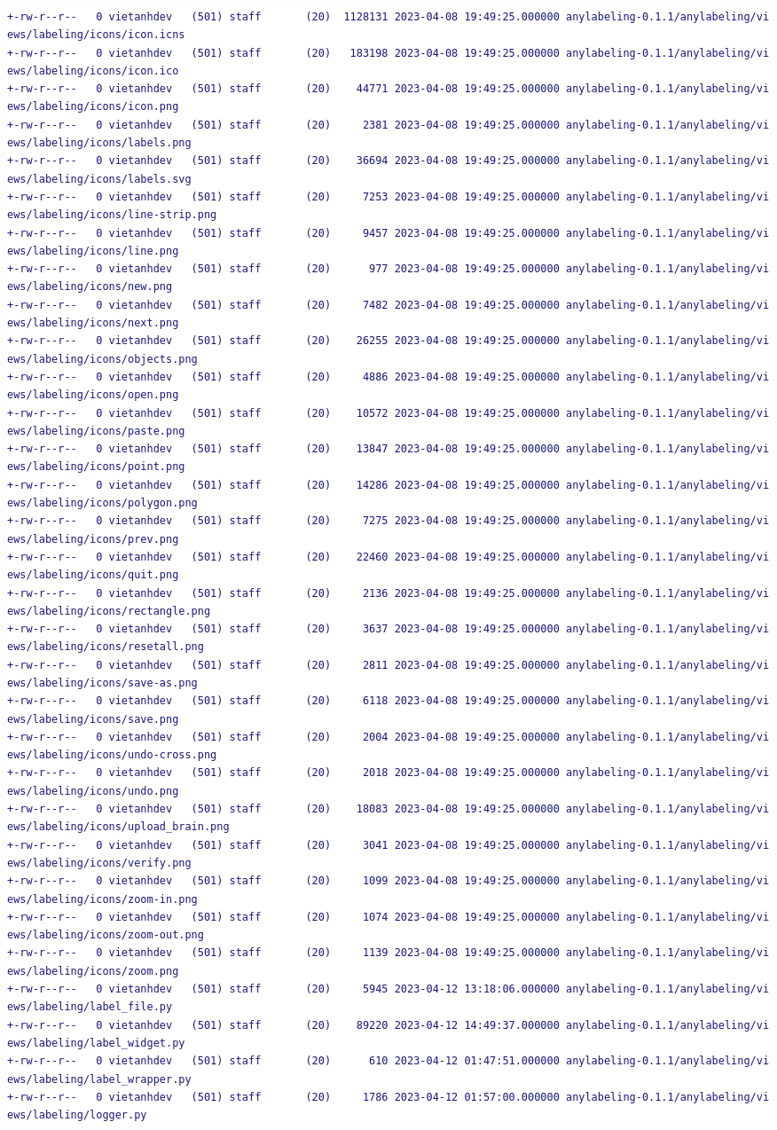 ```diff
+-rw-r--r--   0 vietanhdev   (501) staff       (20)  1128131 2023-04-08 19:49:25.000000 anylabeling-0.1.1/anylabeling/views/labeling/icons/icon.icns
+-rw-r--r--   0 vietanhdev   (501) staff       (20)   183198 2023-04-08 19:49:25.000000 anylabeling-0.1.1/anylabeling/views/labeling/icons/icon.ico
+-rw-r--r--   0 vietanhdev   (501) staff       (20)    44771 2023-04-08 19:49:25.000000 anylabeling-0.1.1/anylabeling/views/labeling/icons/icon.png
+-rw-r--r--   0 vietanhdev   (501) staff       (20)     2381 2023-04-08 19:49:25.000000 anylabeling-0.1.1/anylabeling/views/labeling/icons/labels.png
+-rw-r--r--   0 vietanhdev   (501) staff       (20)    36694 2023-04-08 19:49:25.000000 anylabeling-0.1.1/anylabeling/views/labeling/icons/labels.svg
+-rw-r--r--   0 vietanhdev   (501) staff       (20)     7253 2023-04-08 19:49:25.000000 anylabeling-0.1.1/anylabeling/views/labeling/icons/line-strip.png
+-rw-r--r--   0 vietanhdev   (501) staff       (20)     9457 2023-04-08 19:49:25.000000 anylabeling-0.1.1/anylabeling/views/labeling/icons/line.png
+-rw-r--r--   0 vietanhdev   (501) staff       (20)      977 2023-04-08 19:49:25.000000 anylabeling-0.1.1/anylabeling/views/labeling/icons/new.png
+-rw-r--r--   0 vietanhdev   (501) staff       (20)     7482 2023-04-08 19:49:25.000000 anylabeling-0.1.1/anylabeling/views/labeling/icons/next.png
+-rw-r--r--   0 vietanhdev   (501) staff       (20)    26255 2023-04-08 19:49:25.000000 anylabeling-0.1.1/anylabeling/views/labeling/icons/objects.png
+-rw-r--r--   0 vietanhdev   (501) staff       (20)     4886 2023-04-08 19:49:25.000000 anylabeling-0.1.1/anylabeling/views/labeling/icons/open.png
+-rw-r--r--   0 vietanhdev   (501) staff       (20)    10572 2023-04-08 19:49:25.000000 anylabeling-0.1.1/anylabeling/views/labeling/icons/paste.png
+-rw-r--r--   0 vietanhdev   (501) staff       (20)    13847 2023-04-08 19:49:25.000000 anylabeling-0.1.1/anylabeling/views/labeling/icons/point.png
+-rw-r--r--   0 vietanhdev   (501) staff       (20)    14286 2023-04-08 19:49:25.000000 anylabeling-0.1.1/anylabeling/views/labeling/icons/polygon.png
+-rw-r--r--   0 vietanhdev   (501) staff       (20)     7275 2023-04-08 19:49:25.000000 anylabeling-0.1.1/anylabeling/views/labeling/icons/prev.png
+-rw-r--r--   0 vietanhdev   (501) staff       (20)    22460 2023-04-08 19:49:25.000000 anylabeling-0.1.1/anylabeling/views/labeling/icons/quit.png
+-rw-r--r--   0 vietanhdev   (501) staff       (20)     2136 2023-04-08 19:49:25.000000 anylabeling-0.1.1/anylabeling/views/labeling/icons/rectangle.png
+-rw-r--r--   0 vietanhdev   (501) staff       (20)     3637 2023-04-08 19:49:25.000000 anylabeling-0.1.1/anylabeling/views/labeling/icons/resetall.png
+-rw-r--r--   0 vietanhdev   (501) staff       (20)     2811 2023-04-08 19:49:25.000000 anylabeling-0.1.1/anylabeling/views/labeling/icons/save-as.png
+-rw-r--r--   0 vietanhdev   (501) staff       (20)     6118 2023-04-08 19:49:25.000000 anylabeling-0.1.1/anylabeling/views/labeling/icons/save.png
+-rw-r--r--   0 vietanhdev   (501) staff       (20)     2004 2023-04-08 19:49:25.000000 anylabeling-0.1.1/anylabeling/views/labeling/icons/undo-cross.png
+-rw-r--r--   0 vietanhdev   (501) staff       (20)     2018 2023-04-08 19:49:25.000000 anylabeling-0.1.1/anylabeling/views/labeling/icons/undo.png
+-rw-r--r--   0 vietanhdev   (501) staff       (20)    18083 2023-04-08 19:49:25.000000 anylabeling-0.1.1/anylabeling/views/labeling/icons/upload_brain.png
+-rw-r--r--   0 vietanhdev   (501) staff       (20)     3041 2023-04-08 19:49:25.000000 anylabeling-0.1.1/anylabeling/views/labeling/icons/verify.png
+-rw-r--r--   0 vietanhdev   (501) staff       (20)     1099 2023-04-08 19:49:25.000000 anylabeling-0.1.1/anylabeling/views/labeling/icons/zoom-in.png
+-rw-r--r--   0 vietanhdev   (501) staff       (20)     1074 2023-04-08 19:49:25.000000 anylabeling-0.1.1/anylabeling/views/labeling/icons/zoom-out.png
+-rw-r--r--   0 vietanhdev   (501) staff       (20)     1139 2023-04-08 19:49:25.000000 anylabeling-0.1.1/anylabeling/views/labeling/icons/zoom.png
+-rw-r--r--   0 vietanhdev   (501) staff       (20)     5945 2023-04-12 13:18:06.000000 anylabeling-0.1.1/anylabeling/views/labeling/label_file.py
+-rw-r--r--   0 vietanhdev   (501) staff       (20)    89220 2023-04-12 14:49:37.000000 anylabeling-0.1.1/anylabeling/views/labeling/label_widget.py
+-rw-r--r--   0 vietanhdev   (501) staff       (20)      610 2023-04-12 01:47:51.000000 anylabeling-0.1.1/anylabeling/views/labeling/label_wrapper.py
+-rw-r--r--   0 vietanhdev   (501) staff       (20)     1786 2023-04-12 01:57:00.000000 anylabeling-0.1.1/anylabeling/views/labeling/logger.py
```